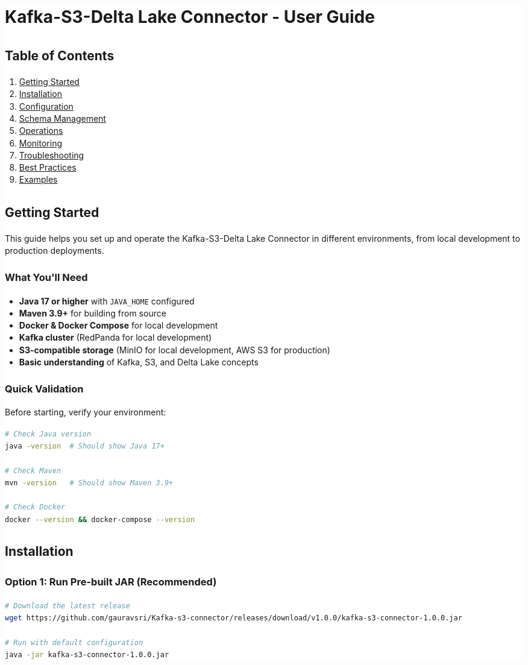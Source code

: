 # Kafka-S3-Delta Lake Connector - User Guide

## Table of Contents

1. [Getting Started](#getting-started)
2. [Installation](#installation)
3. [Configuration](#configuration)
4. [Schema Management](#schema-management)
5. [Operations](#operations)
6. [Monitoring](#monitoring)
7. [Troubleshooting](#troubleshooting)
8. [Best Practices](#best-practices)
9. [Examples](#examples)

## Getting Started

This guide helps you set up and operate the Kafka-S3-Delta Lake Connector in different environments, from local development to production deployments.

### What You'll Need

- **Java 17 or higher** with `JAVA_HOME` configured
- **Maven 3.9+** for building from source
- **Docker & Docker Compose** for local development
- **Kafka cluster** (RedPanda for local development)
- **S3-compatible storage** (MinIO for local development, AWS S3 for production)
- **Basic understanding** of Kafka, S3, and Delta Lake concepts

### Quick Validation

Before starting, verify your environment:

```bash
# Check Java version
java -version  # Should show Java 17+

# Check Maven
mvn -version   # Should show Maven 3.9+

# Check Docker
docker --version && docker-compose --version
```

## Installation

### Option 1: Run Pre-built JAR (Recommended)

```bash
# Download the latest release
wget https://github.com/gauravsri/Kafka-s3-connector/releases/download/v1.0.0/kafka-s3-connector-1.0.0.jar

# Run with default configuration
java -jar kafka-s3-connector-1.0.0.jar
```
